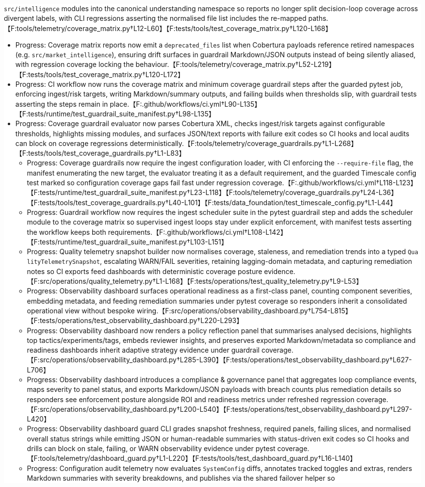   `src/intelligence` modules into the canonical understanding namespace so
  reports no longer split decision-loop coverage across divergent labels, with
  CLI regressions asserting the normalised file list includes the re-mapped
  paths.【F:tools/telemetry/coverage_matrix.py†L12-L60】【F:tests/tools/test_coverage_matrix.py†L120-L168】
- Progress: Coverage matrix reports now emit a `deprecated_files` list when
  Cobertura payloads reference retired namespaces (e.g. `src/market_intelligence`),
  ensuring drift surfaces in guardrail Markdown/JSON outputs instead of being
  silently aliased, with regression coverage locking the behaviour.【F:tools/telemetry/coverage_matrix.py†L52-L219】【F:tests/tools/test_coverage_matrix.py†L120-L172】
- Progress: CI workflow now runs the coverage matrix and minimum coverage
  guardrail steps after the guarded pytest job, enforcing ingest/risk targets,
  writing Markdown/summary outputs, and failing builds when thresholds slip,
  with guardrail tests asserting the steps remain in place.【F:.github/workflows/ci.yml†L90-L135】【F:tests/runtime/test_guardrail_suite_manifest.py†L98-L135】
- Progress: Coverage guardrail evaluator now parses Cobertura XML, checks
  ingest/risk targets against configurable thresholds, highlights missing
  modules, and surfaces JSON/text reports with failure exit codes so CI hooks and
  local audits can block on coverage regressions deterministically.【F:tools/telemetry/coverage_guardrails.py†L1-L268】【F:tests/tools/test_coverage_guardrails.py†L1-L83】
  - Progress: Coverage guardrails now require the ingest configuration loader, with
    CI enforcing the `--require-file` flag, the manifest enumerating the new
    target, the evaluator treating it as a default requirement, and the guarded
    Timescale config test marked so configuration coverage gaps fail fast under
    regression coverage.【F:.github/workflows/ci.yml†L118-L123】【F:tests/runtime/test_guardrail_suite_manifest.py†L23-L118】【F:tools/telemetry/coverage_guardrails.py†L24-L36】【F:tests/tools/test_coverage_guardrails.py†L40-L101】【F:tests/data_foundation/test_timescale_config.py†L1-L44】
  - Progress: Guardrail workflow now requires the ingest scheduler suite in the
    pytest guardrail step and adds the scheduler module to the coverage matrix so
    supervised ingest loops stay under explicit enforcement, with manifest tests
    asserting the workflow keeps both requirements.【F:.github/workflows/ci.yml†L108-L142】【F:tests/runtime/test_guardrail_suite_manifest.py†L103-L151】
  - Progress: Quality telemetry snapshot builder now normalises coverage,
    staleness, and remediation trends into a typed `QualityTelemetrySnapshot`,
    escalating WARN/FAIL severities, retaining lagging-domain metadata, and
    capturing remediation notes so CI exports feed dashboards with deterministic
    coverage posture evidence.【F:src/operations/quality_telemetry.py†L1-L168】【F:tests/operations/test_quality_telemetry.py†L9-L53】
  - Progress: Observability dashboard surfaces operational readiness as a
    first-class panel, counting component severities, embedding metadata, and
    feeding remediation summaries under pytest coverage so responders inherit a
    consolidated operational view without bespoke wiring.【F:src/operations/observability_dashboard.py†L754-L815】【F:tests/operations/test_observability_dashboard.py†L220-L293】
  - Progress: Observability dashboard now renders a policy reflection panel that
    summarises analysed decisions, highlights top tactics/experiments/tags, embeds
    reviewer insights, and preserves exported Markdown/metadata so compliance and
    readiness dashboards inherit adaptive strategy evidence under guardrail
    coverage.【F:src/operations/observability_dashboard.py†L285-L390】【F:tests/operations/test_observability_dashboard.py†L627-L706】
  - Progress: Observability dashboard introduces a compliance & governance panel
    that aggregates loop compliance events, maps severity to panel status, and
    exports Markdown/JSON payloads with breach counts plus remediation details so
    responders see enforcement posture alongside ROI and readiness metrics under
    refreshed regression coverage.【F:src/operations/observability_dashboard.py†L200-L540】【F:tests/operations/test_observability_dashboard.py†L297-L420】
  - Progress: Observability dashboard guard CLI grades snapshot freshness,
    required panels, failing slices, and normalised overall status strings while
    emitting JSON or human-readable summaries with status-driven exit codes so
    CI hooks and drills can block on stale, failing, or WARN observability
    evidence under pytest coverage.【F:tools/telemetry/dashboard_guard.py†L1-L220】【F:tests/tools/test_dashboard_guard.py†L16-L140】
  - Progress: Configuration audit telemetry now evaluates `SystemConfig` diffs,
    annotates tracked toggles and extras, renders Markdown summaries with
    severity breakdowns, and publishes via the shared failover helper so